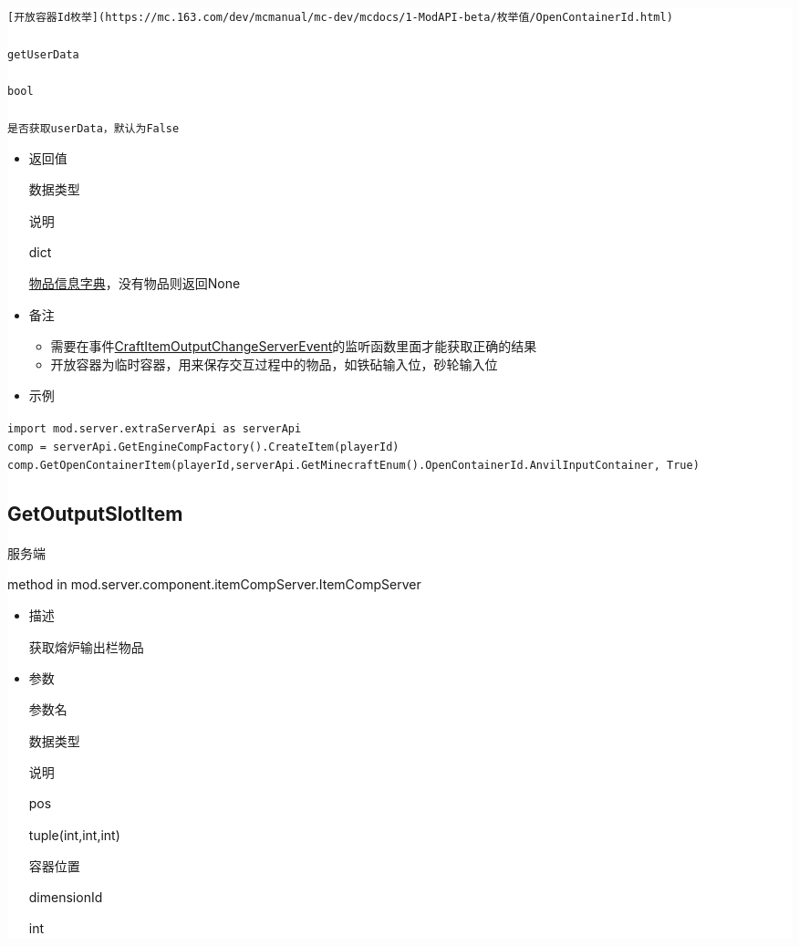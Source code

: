     [开放容器Id枚举](https://mc.163.com/dev/mcmanual/mc-dev/mcdocs/1-ModAPI-beta/枚举值/OpenContainerId.html)
    
    getUserData
    
    bool
    
    是否获取userData，默认为False
    
*   返回值
    
    数据类型
    
    说明
    
    dict
    
    [物品信息字典](https://mc.163.com/dev/mcmanual/mc-dev/mcguide/20-玩法开发/10-基本概念/1-我的世界基础概念.html#物品信息字典#物品信息字典)，没有物品则返回None
    
*   备注
    
    *   需要在事件[CraftItemOutputChangeServerEvent](https://mc.163.com/dev/mcmanual/mc-dev/mcdocs/1-ModAPI-beta/事件/物品.html#CraftItemOutputChangeServerEvent)的监听函数里面才能获取正确的结果
    *   开放容器为临时容器，用来保存交互过程中的物品，如铁砧输入位，砂轮输入位
*   示例
    

```
import mod.server.extraServerApi as serverApi
comp = serverApi.GetEngineCompFactory().CreateItem(playerId)
comp.GetOpenContainerItem(playerId,serverApi.GetMinecraftEnum().OpenContainerId.AnvilInputContainer, True)

```

##  GetOutputSlotItem

服务端

method in mod.server.component.itemCompServer.ItemCompServer

*   描述
    
    获取熔炉输出栏物品
    
*   参数
    
    参数名
    
    数据类型
    
    说明
    
    pos
    
    tuple(int,int,int)
    
    容器位置
    
    dimensionId
    
    int
    